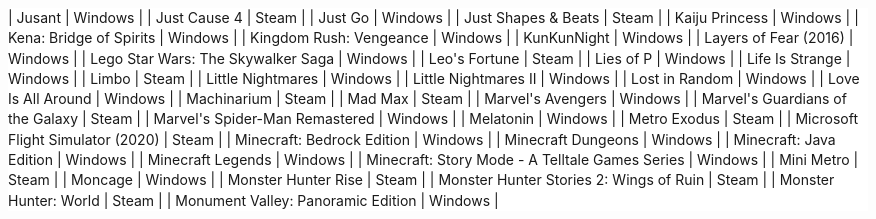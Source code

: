 | Jusant | Windows |
| Just Cause 4 | Steam |
| Just Go | Windows |
| Just Shapes & Beats | Steam |
| Kaiju Princess | Windows |
| Kena: Bridge of Spirits | Windows |
| Kingdom Rush: Vengeance | Windows |
| KunKunNight | Windows |
| Layers of Fear (2016) | Windows |
| Lego Star Wars: The Skywalker Saga | Windows |
| Leo's Fortune | Steam |
| Lies of P | Windows |
| Life Is Strange | Windows |
| Limbo | Steam |
| Little Nightmares | Windows |
| Little Nightmares II | Windows |
| Lost in Random | Windows |
| Love Is All Around | Windows |
| Machinarium | Steam |
| Mad Max | Steam |
| Marvel's Avengers | Windows |
| Marvel's Guardians of the Galaxy | Steam |
| Marvel's Spider-Man Remastered | Windows |
| Melatonin | Windows |
| Metro Exodus | Steam |
| Microsoft Flight Simulator (2020) | Steam |
| Minecraft: Bedrock Edition | Windows |
| Minecraft Dungeons | Windows |
| Minecraft: Java Edition | Windows |
| Minecraft Legends | Windows |
| Minecraft: Story Mode - A Telltale Games Series | Windows |
| Mini Metro | Steam |
| Moncage | Windows |
| Monster Hunter Rise | Steam |
| Monster Hunter Stories 2: Wings of Ruin | Steam |
| Monster Hunter: World | Steam |
| Monument Valley: Panoramic Edition | Windows |